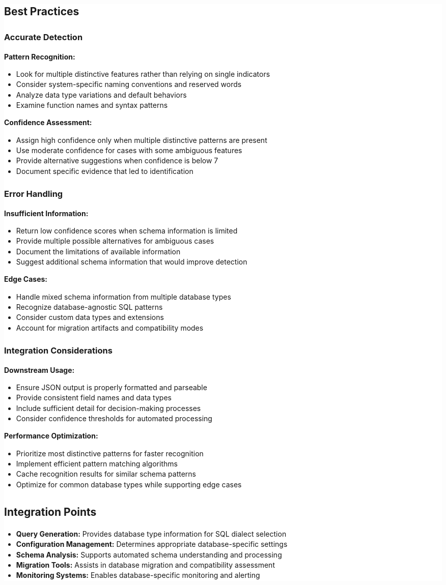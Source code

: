 ## Best Practices

### Accurate Detection

**Pattern Recognition:**

- Look for multiple distinctive features rather than relying on single indicators
- Consider system-specific naming conventions and reserved words
- Analyze data type variations and default behaviors
- Examine function names and syntax patterns

**Confidence Assessment:**

- Assign high confidence only when multiple distinctive patterns are present
- Use moderate confidence for cases with some ambiguous features
- Provide alternative suggestions when confidence is below 7
- Document specific evidence that led to identification

### Error Handling

**Insufficient Information:**

- Return low confidence scores when schema information is limited
- Provide multiple possible alternatives for ambiguous cases
- Document the limitations of available information
- Suggest additional schema information that would improve detection

**Edge Cases:**

- Handle mixed schema information from multiple database types
- Recognize database-agnostic SQL patterns
- Consider custom data types and extensions
- Account for migration artifacts and compatibility modes

### Integration Considerations

**Downstream Usage:**

- Ensure JSON output is properly formatted and parseable
- Provide consistent field names and data types
- Include sufficient detail for decision-making processes
- Consider confidence thresholds for automated processing

**Performance Optimization:**

- Prioritize most distinctive patterns for faster recognition
- Implement efficient pattern matching algorithms
- Cache recognition results for similar schema patterns
- Optimize for common database types while supporting edge cases

## Integration Points

- **Query Generation:** Provides database type information for SQL dialect selection
- **Configuration Management:** Determines appropriate database-specific settings
- **Schema Analysis:** Supports automated schema understanding and processing
- **Migration Tools:** Assists in database migration and compatibility assessment
- **Monitoring Systems:** Enables database-specific monitoring and alerting
